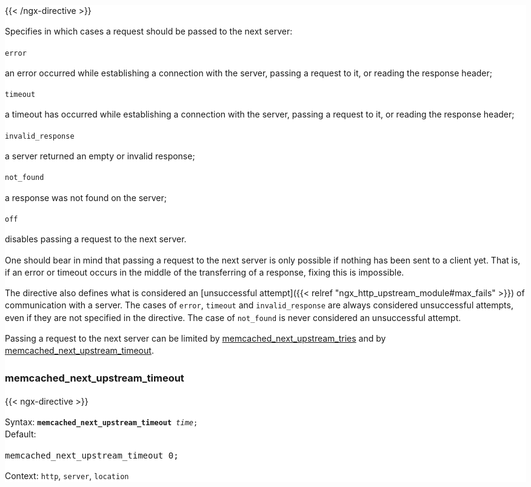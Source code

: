 {{< /ngx-directive >}}


Specifies in which cases a request should be passed to the next server:

`error`

an error occurred while establishing a connection with the
server, passing a request to it, or reading the response header;

`timeout`

a timeout has occurred while establishing a connection with the
server, passing a request to it, or reading the response header;

`invalid_response`

a server returned an empty or invalid response;

`not_found`

a response was not found on the server;

`off`

disables passing a request to the next server.



One should bear in mind that passing a request to the next server is
only possible if nothing has been sent to a client yet.
That is, if an error or timeout occurs in the middle of the
transferring of a response, fixing this is impossible.

The directive also defines what is considered an
[unsuccessful
attempt]({{< relref "ngx_http_upstream_module#max_fails" >}}) of communication with a server.
The cases of `error`, `timeout` and
`invalid_response` are always considered unsuccessful attempts,
even if they are not specified in the directive.
The case of `not_found`
is never considered an unsuccessful attempt.

Passing a request to the next server can be limited by
[memcached_next_upstream_tries](#memcached_next_upstream_tries)
and by [memcached_next_upstream_timeout](#memcached_next_upstream_timeout).
### memcached_next_upstream_timeout

{{< ngx-directive >}}

<tr>
<th>Syntax: </th>
<td><code><strong>memcached_next_upstream_timeout</strong> <i>time</i>;</code><br/></td>
</tr><tr>
<th>Default: </th>
<td><pre>memcached_next_upstream_timeout 0;</pre></td>
</tr><tr>
<th>Context: </th>
<td><code>http</code>, <code>server</code>, <code>location</code></td>
</tr>

